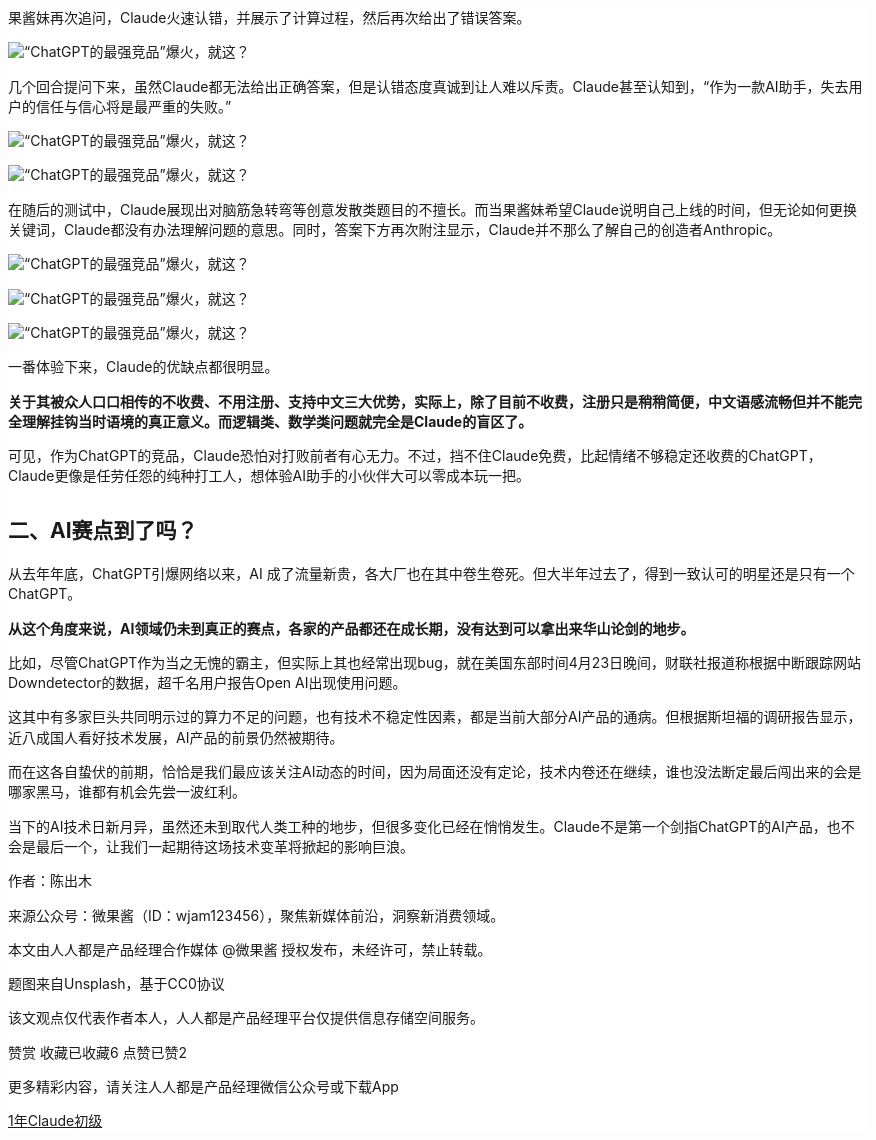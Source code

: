 果酱妹再次追问，Claude火速认错，并展示了计算过程，然后再次给出了错误答案。

![“ChatGPT的最强竞品”爆火，就这？](https://image.woshipm.com/wp-files/2023/04/NWHlWtA1QHmOo9Rqz3iu.png)

几个回合提问下来，虽然Claude都无法给出正确答案，但是认错态度真诚到让人难以斥责。Claude甚至认知到，“作为一款AI助手，失去用户的信任与信心将是最严重的失败。”

![“ChatGPT的最强竞品”爆火，就这？](https://image.woshipm.com/wp-files/2023/04/o9MHjQdmnFXyUsTaZbMq.png)

![“ChatGPT的最强竞品”爆火，就这？](https://image.woshipm.com/wp-files/2023/04/eJuAZ1liLCxCl26yYnrA.png)

在随后的测试中，Claude展现出对脑筋急转弯等创意发散类题目的不擅长。而当果酱妹希望Claude说明自己上线的时间，但无论如何更换关键词，Claude都没有办法理解问题的意思。同时，答案下方再次附注显示，Claude并不那么了解自己的创造者Anthropic。

![“ChatGPT的最强竞品”爆火，就这？](https://image.woshipm.com/wp-files/2023/04/W5enJlVWLnYoBRBxunUX.jpeg)

![“ChatGPT的最强竞品”爆火，就这？](https://image.woshipm.com/wp-files/2023/04/JFIKDqZdruR6fHWU1j1d.png)

![“ChatGPT的最强竞品”爆火，就这？](https://image.woshipm.com/wp-files/2023/04/NaVnDTixhI5cX7M8TVxy.png)

一番体验下来，Claude的优缺点都很明显。

**关于其被众人口口相传的不收费、不用注册、支持中文三大优势，实际上，除了目前不收费，注册只是稍稍简便，中文语感流畅但并不能完全理解挂钩当时语境的真正意义。而逻辑类、数学类问题就完全是Claude的盲区了。**

可见，作为ChatGPT的竞品，Claude恐怕对打败前者有心无力。不过，挡不住Claude免费，比起情绪不够稳定还收费的ChatGPT，Claude更像是任劳任怨的纯种打工人，想体验AI助手的小伙伴大可以零成本玩一把。

## 二、AI赛点到了吗？

从去年年底，ChatGPT引爆网络以来，AI 成了流量新贵，各大厂也在其中卷生卷死。但大半年过去了，得到一致认可的明星还是只有一个ChatGPT。

**从这个角度来说，AI领域仍未到真正的赛点，各家的产品都还在成长期，没有达到可以拿出来华山论剑的地步。**

比如，尽管ChatGPT作为当之无愧的霸主，但实际上其也经常出现bug，就在美国东部时间4月23日晚间，财联社报道称根据中断跟踪网站Downdetector的数据，超千名用户报告Open AI出现使用问题。

这其中有多家巨头共同明示过的算力不足的问题，也有技术不稳定性因素，都是当前大部分AI产品的通病。但根据斯坦福的调研报告显示，近八成国人看好技术发展，AI产品的前景仍然被期待。

而在这各自蛰伏的前期，恰恰是我们最应该关注AI动态的时间，因为局面还没有定论，技术内卷还在继续，谁也没法断定最后闯出来的会是哪家黑马，谁都有机会先尝一波红利。

当下的AI技术日新月异，虽然还未到取代人类工种的地步，但很多变化已经在悄悄发生。Claude不是第一个剑指ChatGPT的AI产品，也不会是最后一个，让我们一起期待这场技术变革将掀起的影响巨浪。

作者：陈出木

来源公众号：微果酱（ID：wjam123456），聚焦新媒体前沿，洞察新消费领域。

本文由人人都是产品经理合作媒体 @微果酱 授权发布，未经许可，禁止转载。

题图来自Unsplash，基于CC0协议

该文观点仅代表作者本人，人人都是产品经理平台仅提供信息存储空间服务。

赞赏 收藏已收藏6 点赞已赞2

更多精彩内容，请关注人人都是产品经理微信公众号或下载App

[1年](https://www.woshipm.com/tag/1%e5%b9%b4)[Claude](https://www.woshipm.com/tag/claude)[初级](https://www.woshipm.com/tag/%e5%88%9d%e7%ba%a7)

